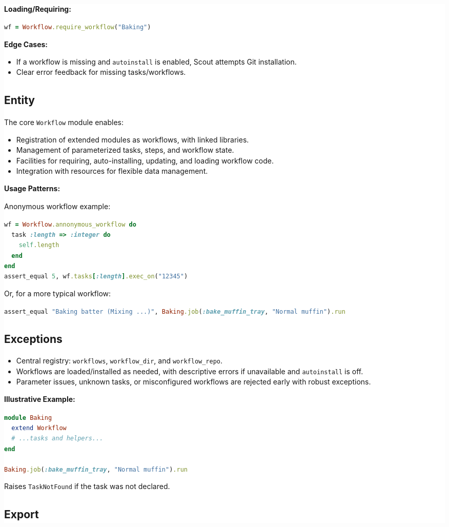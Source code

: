 **Loading/Requiring:**
```ruby
wf = Workflow.require_workflow("Baking")
```

**Edge Cases:**

- If a workflow is missing and `autoinstall` is enabled, Scout attempts Git installation.
- Clear error feedback for missing tasks/workflows.

## Entity

The core `Workflow` module enables:

- Registration of extended modules as workflows, with linked libraries.
- Management of parameterized tasks, steps, and workflow state.
- Facilities for requiring, auto-installing, updating, and loading workflow code.
- Integration with resources for flexible data management.

**Usage Patterns:**

Anonymous workflow example:
```ruby
wf = Workflow.annonymous_workflow do
  task :length => :integer do
    self.length
  end
end
assert_equal 5, wf.tasks[:length].exec_on("12345")
```
Or, for a more typical workflow:
```ruby
assert_equal "Baking batter (Mixing ...)", Baking.job(:bake_muffin_tray, "Normal muffin").run
```

## Exceptions

- Central registry: `workflows`, `workflow_dir`, and `workflow_repo`.
- Workflows are loaded/installed as needed, with descriptive errors if unavailable and `autoinstall` is off.
- Parameter issues, unknown tasks, or misconfigured workflows are rejected early with robust exceptions.

**Illustrative Example:**
```ruby
module Baking
  extend Workflow
  # ...tasks and helpers...
end

Baking.job(:bake_muffin_tray, "Normal muffin").run
```
Raises `TaskNotFound` if the task was not declared.

## Export
